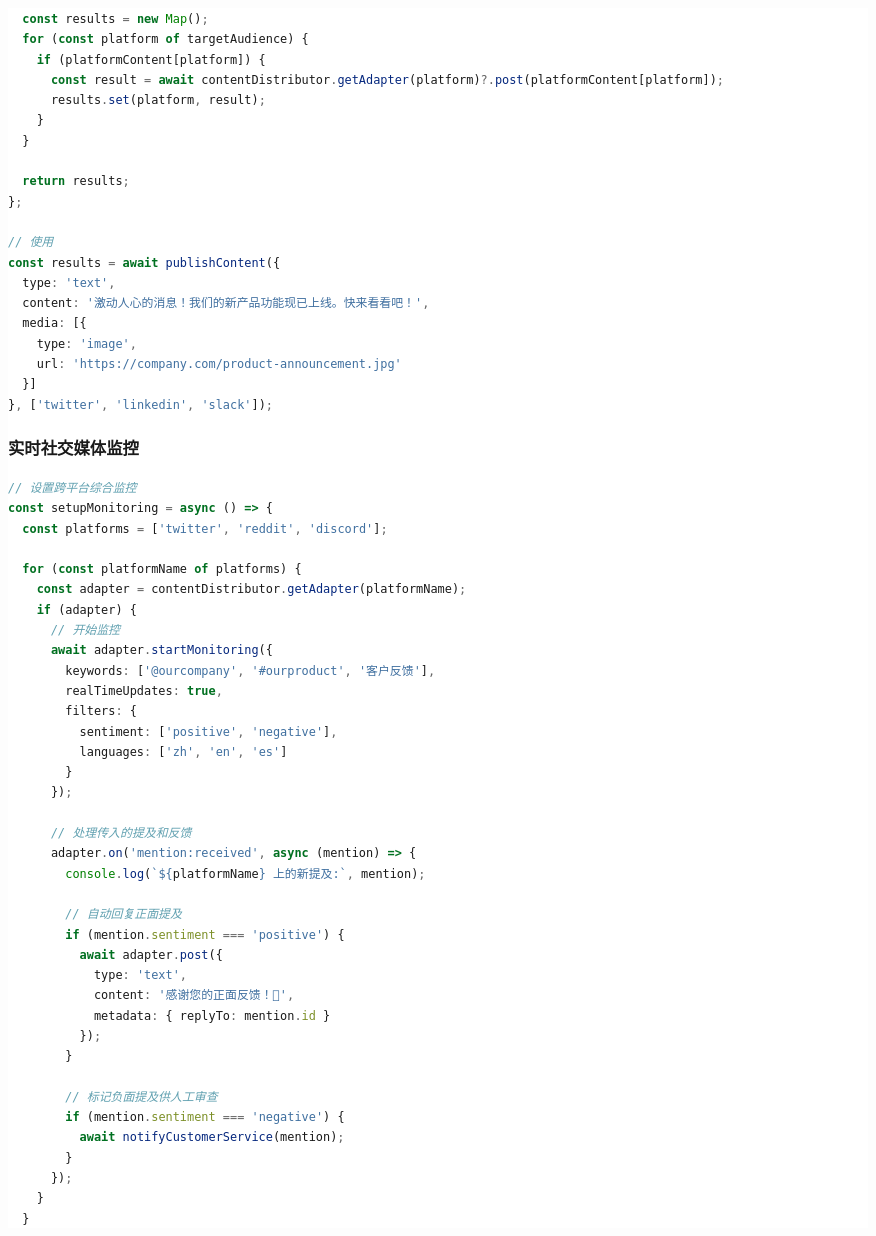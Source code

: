 ```typescript
  const results = new Map();
  for (const platform of targetAudience) {
    if (platformContent[platform]) {
      const result = await contentDistributor.getAdapter(platform)?.post(platformContent[platform]);
      results.set(platform, result);
    }
  }

  return results;
};

// 使用
const results = await publishContent({
  type: 'text',
  content: '激动人心的消息！我们的新产品功能现已上线。快来看看吧！',
  media: [{
    type: 'image',
    url: 'https://company.com/product-announcement.jpg'
  }]
}, ['twitter', 'linkedin', 'slack']);
```

### **实时社交媒体监控**

```typescript
// 设置跨平台综合监控
const setupMonitoring = async () => {
  const platforms = ['twitter', 'reddit', 'discord'];
  
  for (const platformName of platforms) {
    const adapter = contentDistributor.getAdapter(platformName);
    if (adapter) {
      // 开始监控
      await adapter.startMonitoring({
        keywords: ['@ourcompany', '#ourproduct', '客户反馈'],
        realTimeUpdates: true,
        filters: {
          sentiment: ['positive', 'negative'],
          languages: ['zh', 'en', 'es']
        }
      });

      // 处理传入的提及和反馈
      adapter.on('mention:received', async (mention) => {
        console.log(`${platformName} 上的新提及:`, mention);
        
        // 自动回复正面提及
        if (mention.sentiment === 'positive') {
          await adapter.post({
            type: 'text',
            content: '感谢您的正面反馈！🙏',
            metadata: { replyTo: mention.id }
          });
        }
        
        // 标记负面提及供人工审查
        if (mention.sentiment === 'negative') {
          await notifyCustomerService(mention);
        }
      });
    }
  }
```